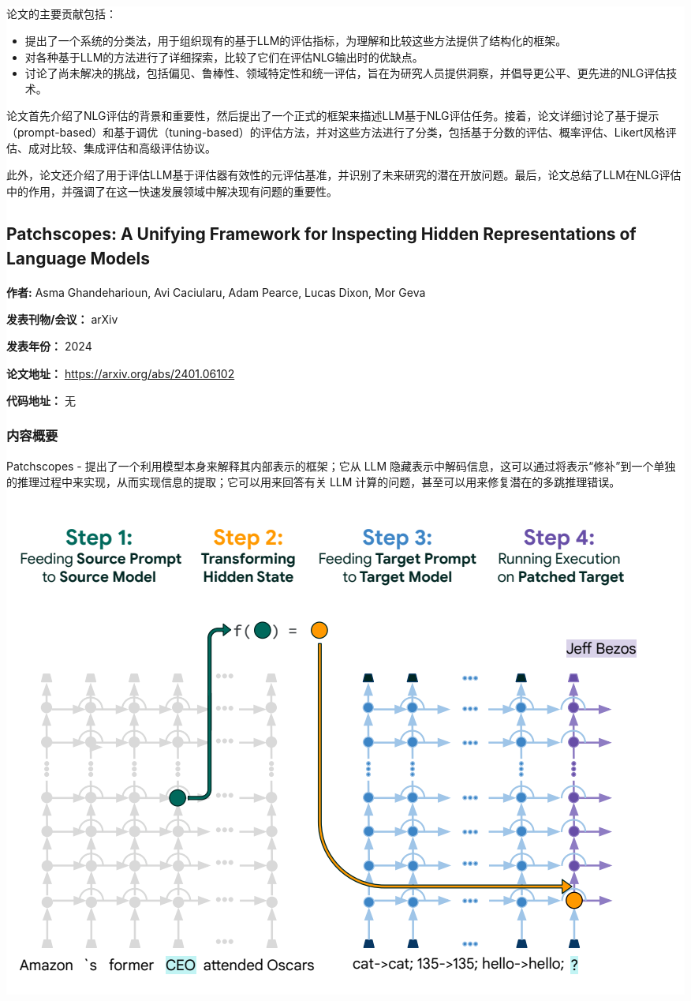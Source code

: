 论文的主要贡献包括：

- 提出了一个系统的分类法，用于组织现有的基于LLM的评估指标，为理解和比较这些方法提供了结构化的框架。
- 对各种基于LLM的方法进行了详细探索，比较了它们在评估NLG输出时的优缺点。
- 讨论了尚未解决的挑战，包括偏见、鲁棒性、领域特定性和统一评估，旨在为研究人员提供洞察，并倡导更公平、更先进的NLG评估技术。

论文首先介绍了NLG评估的背景和重要性，然后提出了一个正式的框架来描述LLM基于NLG评估任务。接着，论文详细讨论了基于提示（prompt-based）和基于调优（tuning-based）的评估方法，并对这些方法进行了分类，包括基于分数的评估、概率评估、Likert风格评估、成对比较、集成评估和高级评估协议。

此外，论文还介绍了用于评估LLM基于评估器有效性的元评估基准，并识别了未来研究的潜在开放问题。最后，论文总结了LLM在NLG评估中的作用，并强调了在这一快速发展领域中解决现有问题的重要性。


## Patchscopes: A Unifying Framework for Inspecting Hidden Representations of Language Models

**作者:** Asma Ghandeharioun, Avi Caciularu, Adam Pearce, Lucas Dixon, Mor Geva

**发表刊物/会议：** arXiv

**发表年份：** 2024

**论文地址：** https://arxiv.org/abs/2401.06102

**代码地址：** 无

### 内容概要

Patchscopes - 提出了一个利用模型本身来解释其内部表示的框架；它从 LLM 隐藏表示中解码信息，这可以通过将表示“修补”到一个单独的推理过程中来实现，从而实现信息的提取；它可以用来回答有关 LLM 计算的问题，甚至可以用来修复潜在的多跳推理错误。

![](images/pp001/Patchscopes.png)

